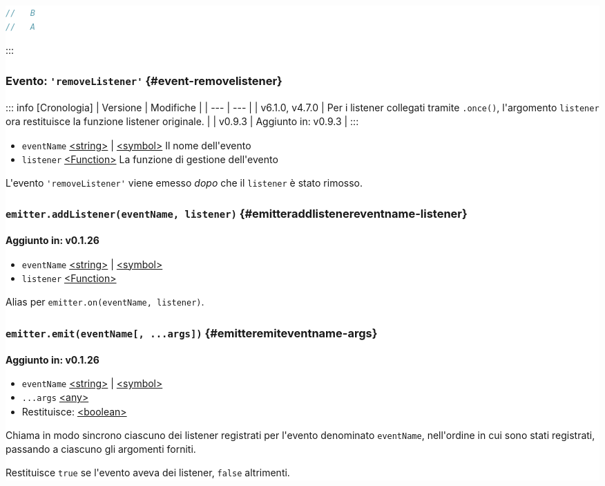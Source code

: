 ```js [CJS]
//   B
//   A
```
:::


### Evento: `'removeListener'` {#event-removelistener}


::: info [Cronologia]
| Versione | Modifiche |
| --- | --- |
| v6.1.0, v4.7.0 | Per i listener collegati tramite `.once()`, l'argomento `listener` ora restituisce la funzione listener originale. |
| v0.9.3 | Aggiunto in: v0.9.3 |
:::

- `eventName` [\<string\>](https://developer.mozilla.org/en-US/docs/Web/JavaScript/Data_structures#String_type) | [\<symbol\>](https://developer.mozilla.org/en-US/docs/Web/JavaScript/Data_structures#Symbol_type) Il nome dell'evento
- `listener` [\<Function\>](https://developer.mozilla.org/en-US/docs/Web/JavaScript/Reference/Global_Objects/Function) La funzione di gestione dell'evento

L'evento `'removeListener'` viene emesso *dopo* che il `listener` è stato rimosso.

### `emitter.addListener(eventName, listener)` {#emitteraddlistenereventname-listener}

**Aggiunto in: v0.1.26**

- `eventName` [\<string\>](https://developer.mozilla.org/en-US/docs/Web/JavaScript/Data_structures#String_type) | [\<symbol\>](https://developer.mozilla.org/en-US/docs/Web/JavaScript/Data_structures#Symbol_type)
- `listener` [\<Function\>](https://developer.mozilla.org/en-US/docs/Web/JavaScript/Reference/Global_Objects/Function)

Alias per `emitter.on(eventName, listener)`.

### `emitter.emit(eventName[, ...args])` {#emitteremiteventname-args}

**Aggiunto in: v0.1.26**

- `eventName` [\<string\>](https://developer.mozilla.org/en-US/docs/Web/JavaScript/Data_structures#String_type) | [\<symbol\>](https://developer.mozilla.org/en-US/docs/Web/JavaScript/Data_structures#Symbol_type)
- `...args` [\<any\>](https://developer.mozilla.org/en-US/docs/Web/JavaScript/Data_structures#Data_types)
- Restituisce: [\<boolean\>](https://developer.mozilla.org/en-US/docs/Web/JavaScript/Data_structures#Boolean_type)

Chiama in modo sincrono ciascuno dei listener registrati per l'evento denominato `eventName`, nell'ordine in cui sono stati registrati, passando a ciascuno gli argomenti forniti.

Restituisce `true` se l'evento aveva dei listener, `false` altrimenti.
